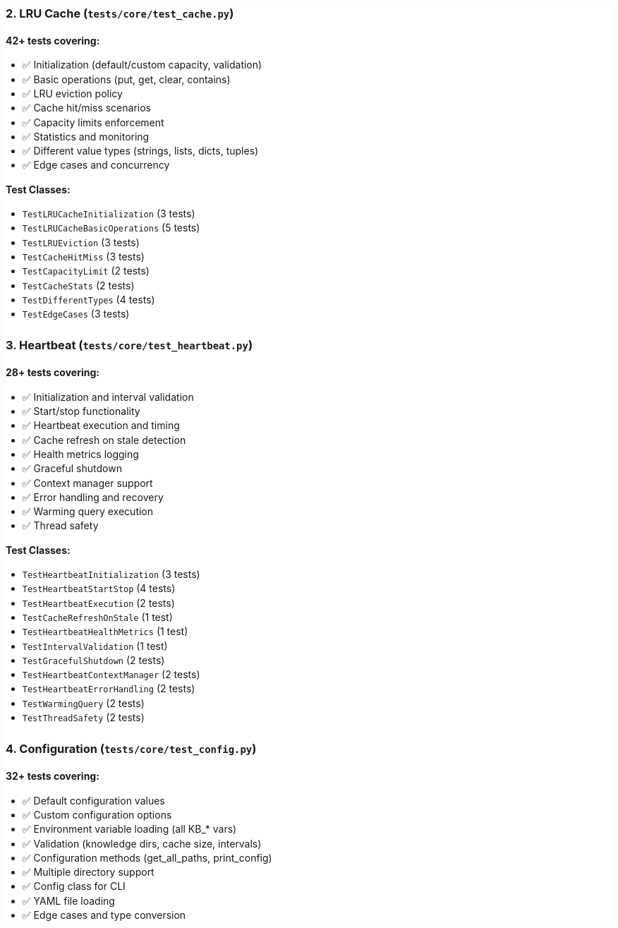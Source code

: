 ### 2. LRU Cache (`tests/core/test_cache.py`)

**42+ tests covering:**
- ✅ Initialization (default/custom capacity, validation)
- ✅ Basic operations (put, get, clear, contains)
- ✅ LRU eviction policy
- ✅ Cache hit/miss scenarios
- ✅ Capacity limits enforcement
- ✅ Statistics and monitoring
- ✅ Different value types (strings, lists, dicts, tuples)
- ✅ Edge cases and concurrency

**Test Classes:**
- `TestLRUCacheInitialization` (3 tests)
- `TestLRUCacheBasicOperations` (5 tests)
- `TestLRUEviction` (3 tests)
- `TestCacheHitMiss` (3 tests)
- `TestCapacityLimit` (2 tests)
- `TestCacheStats` (2 tests)
- `TestDifferentTypes` (4 tests)
- `TestEdgeCases` (3 tests)

### 3. Heartbeat (`tests/core/test_heartbeat.py`)

**28+ tests covering:**
- ✅ Initialization and interval validation
- ✅ Start/stop functionality
- ✅ Heartbeat execution and timing
- ✅ Cache refresh on stale detection
- ✅ Health metrics logging
- ✅ Graceful shutdown
- ✅ Context manager support
- ✅ Error handling and recovery
- ✅ Warming query execution
- ✅ Thread safety

**Test Classes:**
- `TestHeartbeatInitialization` (3 tests)
- `TestHeartbeatStartStop` (4 tests)
- `TestHeartbeatExecution` (2 tests)
- `TestCacheRefreshOnStale` (1 test)
- `TestHeartbeatHealthMetrics` (1 test)
- `TestIntervalValidation` (1 test)
- `TestGracefulShutdown` (2 tests)
- `TestHeartbeatContextManager` (2 tests)
- `TestHeartbeatErrorHandling` (2 tests)
- `TestWarmingQuery` (2 tests)
- `TestThreadSafety` (2 tests)

### 4. Configuration (`tests/core/test_config.py`)

**32+ tests covering:**
- ✅ Default configuration values
- ✅ Custom configuration options
- ✅ Environment variable loading (all KB_* vars)
- ✅ Validation (knowledge dirs, cache size, intervals)
- ✅ Configuration methods (get_all_paths, print_config)
- ✅ Multiple directory support
- ✅ Config class for CLI
- ✅ YAML file loading
- ✅ Edge cases and type conversion
